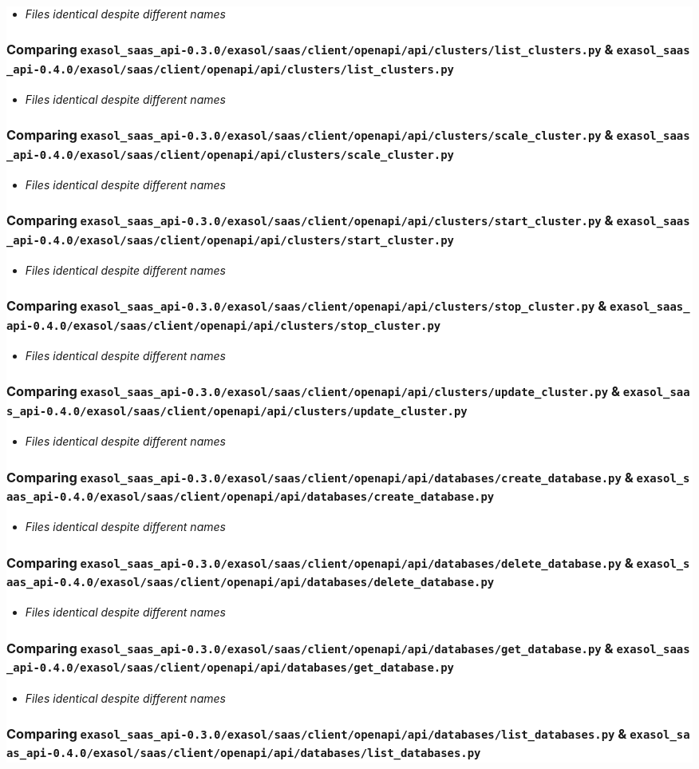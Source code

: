  * *Files identical despite different names*

### Comparing `exasol_saas_api-0.3.0/exasol/saas/client/openapi/api/clusters/list_clusters.py` & `exasol_saas_api-0.4.0/exasol/saas/client/openapi/api/clusters/list_clusters.py`

 * *Files identical despite different names*

### Comparing `exasol_saas_api-0.3.0/exasol/saas/client/openapi/api/clusters/scale_cluster.py` & `exasol_saas_api-0.4.0/exasol/saas/client/openapi/api/clusters/scale_cluster.py`

 * *Files identical despite different names*

### Comparing `exasol_saas_api-0.3.0/exasol/saas/client/openapi/api/clusters/start_cluster.py` & `exasol_saas_api-0.4.0/exasol/saas/client/openapi/api/clusters/start_cluster.py`

 * *Files identical despite different names*

### Comparing `exasol_saas_api-0.3.0/exasol/saas/client/openapi/api/clusters/stop_cluster.py` & `exasol_saas_api-0.4.0/exasol/saas/client/openapi/api/clusters/stop_cluster.py`

 * *Files identical despite different names*

### Comparing `exasol_saas_api-0.3.0/exasol/saas/client/openapi/api/clusters/update_cluster.py` & `exasol_saas_api-0.4.0/exasol/saas/client/openapi/api/clusters/update_cluster.py`

 * *Files identical despite different names*

### Comparing `exasol_saas_api-0.3.0/exasol/saas/client/openapi/api/databases/create_database.py` & `exasol_saas_api-0.4.0/exasol/saas/client/openapi/api/databases/create_database.py`

 * *Files identical despite different names*

### Comparing `exasol_saas_api-0.3.0/exasol/saas/client/openapi/api/databases/delete_database.py` & `exasol_saas_api-0.4.0/exasol/saas/client/openapi/api/databases/delete_database.py`

 * *Files identical despite different names*

### Comparing `exasol_saas_api-0.3.0/exasol/saas/client/openapi/api/databases/get_database.py` & `exasol_saas_api-0.4.0/exasol/saas/client/openapi/api/databases/get_database.py`

 * *Files identical despite different names*

### Comparing `exasol_saas_api-0.3.0/exasol/saas/client/openapi/api/databases/list_databases.py` & `exasol_saas_api-0.4.0/exasol/saas/client/openapi/api/databases/list_databases.py`

